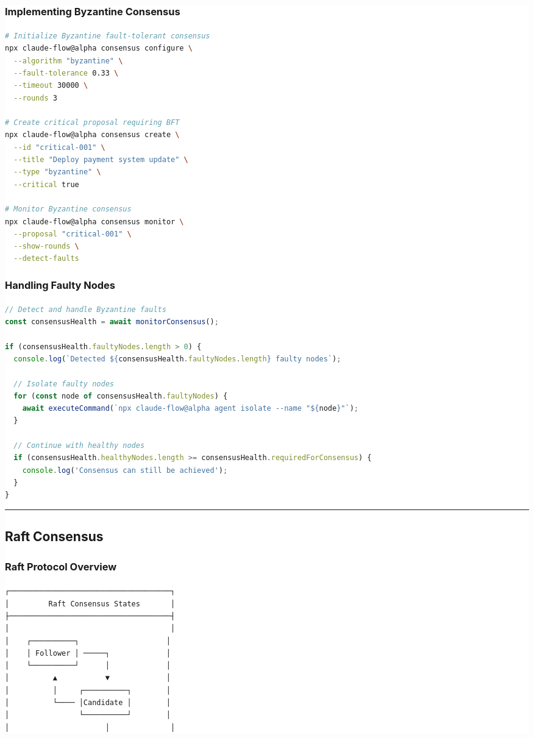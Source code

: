 ### Implementing Byzantine Consensus

```bash
# Initialize Byzantine fault-tolerant consensus
npx claude-flow@alpha consensus configure \
  --algorithm "byzantine" \
  --fault-tolerance 0.33 \
  --timeout 30000 \
  --rounds 3

# Create critical proposal requiring BFT
npx claude-flow@alpha consensus create \
  --id "critical-001" \
  --title "Deploy payment system update" \
  --type "byzantine" \
  --critical true

# Monitor Byzantine consensus
npx claude-flow@alpha consensus monitor \
  --proposal "critical-001" \
  --show-rounds \
  --detect-faults
```

### Handling Faulty Nodes

```javascript
// Detect and handle Byzantine faults
const consensusHealth = await monitorConsensus();

if (consensusHealth.faultyNodes.length > 0) {
  console.log(`Detected ${consensusHealth.faultyNodes.length} faulty nodes`);
  
  // Isolate faulty nodes
  for (const node of consensusHealth.faultyNodes) {
    await executeCommand(`npx claude-flow@alpha agent isolate --name "${node}"`);
  }
  
  // Continue with healthy nodes
  if (consensusHealth.healthyNodes.length >= consensusHealth.requiredForConsensus) {
    console.log('Consensus can still be achieved');
  }
}
```

---

## Raft Consensus

### Raft Protocol Overview

```
┌─────────────────────────────────────┐
│         Raft Consensus States       │
├─────────────────────────────────────┤
│                                     │
│    ┌──────────┐                    │
│    │ Follower │ ─────┐             │
│    └──────────┘      │             │
│          ▲           ▼             │
│          │     ┌──────────┐        │
│          └──── │Candidate │        │
│                └──────────┘        │
│                      │              │
```